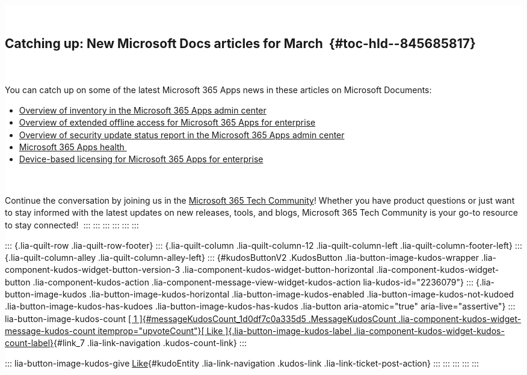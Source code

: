  

## **Catching up: New Microsoft Docs articles for March**  {#toc-hId--845685817}

 

You can catch up on some of the latest Microsoft 365 Apps news in these
articles on Microsoft Documents: 

-   [Overview of inventory in the Microsoft 365 Apps admin
    center](https://docs.microsoft.com/deployoffice/admincenter/inventory) 
-   [Overview of extended offline access for Microsoft 365 Apps for
    enterprise](https://docs.microsoft.com/deployoffice/overview-extended-offline-access)  
-   [Overview of security update status report in the Microsoft 365 Apps
    admin
    center](https://docs.microsoft.com/deployoffice/admincenter/security-update-status) 
-   [Microsoft 365 Apps
    health ](https://docs.microsoft.com/DeployOffice/admincenter/microsoft-365-apps-health)
-   [Device-based licensing for Microsoft 365 Apps for
    enterprise](https://docs.microsoft.com/deployoffice/device-based-licensing)   

 

Continue the conversation by joining us in the [Microsoft 365 Tech
Community](https://techcommunity.microsoft.com/t5/microsoft-365/ct-p/microsoft365)!
Whether you have product questions or just want to stay informed with
the latest updates on new releases, tools, and blogs, Microsoft 365 Tech
Community is your go-to resource to stay connected! 
:::
:::
:::
:::
:::
:::

::: {.lia-quilt-row .lia-quilt-row-footer}
::: {.lia-quilt-column .lia-quilt-column-12 .lia-quilt-column-left .lia-quilt-column-footer-left}
::: {.lia-quilt-column-alley .lia-quilt-column-alley-left}
::: {#kudosButtonV2 .KudosButton .lia-button-image-kudos-wrapper .lia-component-kudos-widget-button-version-3 .lia-component-kudos-widget-button-horizontal .lia-component-kudos-widget-button .lia-component-kudos-action .lia-component-message-view-widget-kudos-action lia-kudos-id="2236079"}
::: {.lia-button-image-kudos .lia-button-image-kudos-horizontal .lia-button-image-kudos-enabled .lia-button-image-kudos-not-kudoed .lia-button-image-kudos-has-kudoes .lia-button-image-kudos-has-kudos .lia-button aria-atomic="true" aria-live="assertive"}
::: lia-button-image-kudos-count
[[ 1 ]{#messageKudosCount_1d0df7c0a335d5 .MessageKudosCount
.lia-component-kudos-widget-message-kudos-count itemprop="upvoteCount"}[
Like ]{.lia-button-image-kudos-label
.lia-component-kudos-widget-kudos-count-label}](/t5/kudos/messagepage/board-id/microsoft_365blog/message-id/1536/tab/all-users "Click here to see who gave likes to this post."){#link_7
.lia-link-navigation .kudos-count-link}
:::

::: lia-button-image-kudos-give
[Like](https://techcommunity.microsoft.com/t5/blogs/v2/blogarticlepage.kudosbuttonv2.kudoentity:kudoentity/kudosable-gid/2236079?t:ac=blog-id/microsoft_365blog/article-id/1536&t:cp=kudos/contributions/tapletcontributionspage "Click here to give likes to this post."){#kudoEntity
.lia-link-navigation .kudos-link .lia-link-ticket-post-action}
:::
:::
:::
:::
:::
